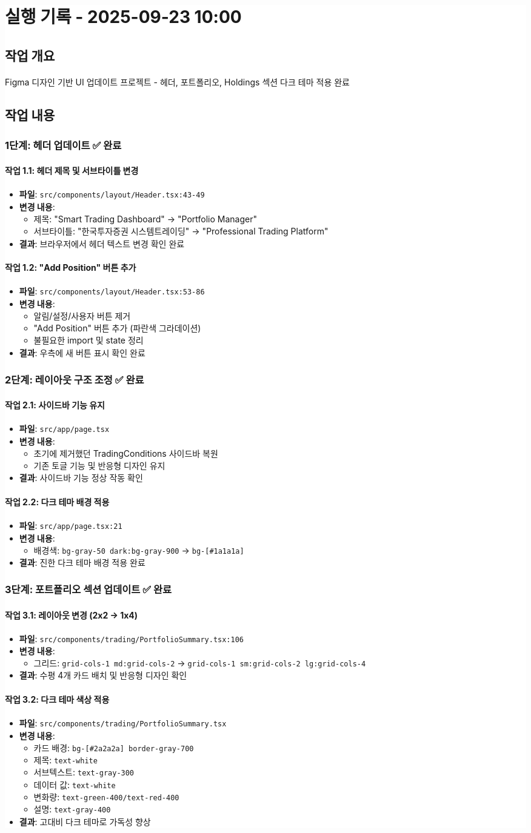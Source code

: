 # 실행 기록 - 2025-09-23 10:00

## 작업 개요
Figma 디자인 기반 UI 업데이트 프로젝트 - 헤더, 포트폴리오, Holdings 섹션 다크 테마 적용 완료

## 작업 내용

### 1단계: 헤더 업데이트 ✅ 완료

#### 작업 1.1: 헤더 제목 및 서브타이틀 변경
- **파일**: `src/components/layout/Header.tsx:43-49`
- **변경 내용**:
  - 제목: "Smart Trading Dashboard" → "Portfolio Manager"
  - 서브타이틀: "한국투자증권 시스템트레이딩" → "Professional Trading Platform"
- **결과**: 브라우저에서 헤더 텍스트 변경 확인 완료

#### 작업 1.2: "Add Position" 버튼 추가
- **파일**: `src/components/layout/Header.tsx:53-86`
- **변경 내용**:
  - 알림/설정/사용자 버튼 제거
  - "Add Position" 버튼 추가 (파란색 그라데이션)
  - 불필요한 import 및 state 정리
- **결과**: 우측에 새 버튼 표시 확인 완료

### 2단계: 레이아웃 구조 조정 ✅ 완료

#### 작업 2.1: 사이드바 기능 유지
- **파일**: `src/app/page.tsx`
- **변경 내용**:
  - 초기에 제거했던 TradingConditions 사이드바 복원
  - 기존 토글 기능 및 반응형 디자인 유지
- **결과**: 사이드바 기능 정상 작동 확인

#### 작업 2.2: 다크 테마 배경 적용
- **파일**: `src/app/page.tsx:21`
- **변경 내용**:
  - 배경색: `bg-gray-50 dark:bg-gray-900` → `bg-[#1a1a1a]`
- **결과**: 진한 다크 테마 배경 적용 완료

### 3단계: 포트폴리오 섹션 업데이트 ✅ 완료

#### 작업 3.1: 레이아웃 변경 (2x2 → 1x4)
- **파일**: `src/components/trading/PortfolioSummary.tsx:106`
- **변경 내용**:
  - 그리드: `grid-cols-1 md:grid-cols-2` → `grid-cols-1 sm:grid-cols-2 lg:grid-cols-4`
- **결과**: 수평 4개 카드 배치 및 반응형 디자인 확인

#### 작업 3.2: 다크 테마 색상 적용
- **파일**: `src/components/trading/PortfolioSummary.tsx`
- **변경 내용**:
  - 카드 배경: `bg-[#2a2a2a] border-gray-700`
  - 제목: `text-white`
  - 서브텍스트: `text-gray-300`
  - 데이터 값: `text-white`
  - 변화량: `text-green-400/text-red-400`
  - 설명: `text-gray-400`
- **결과**: 고대비 다크 테마로 가독성 향상
